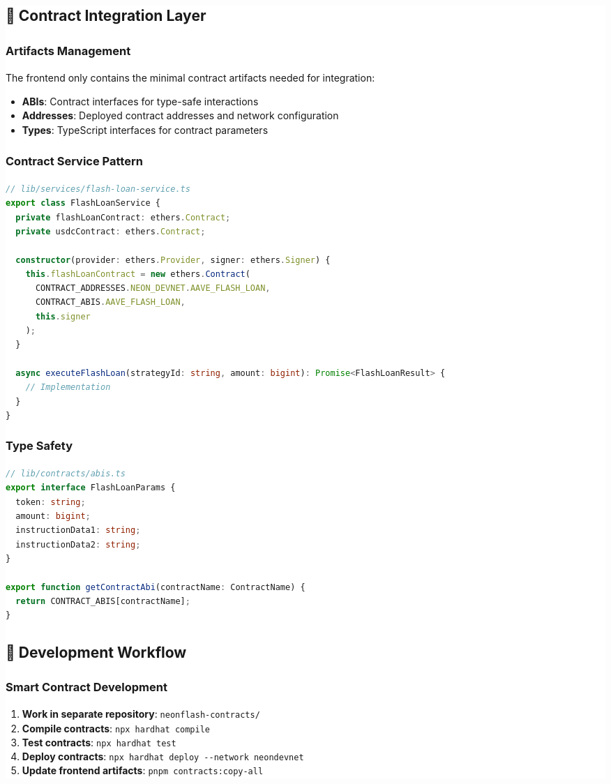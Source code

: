 ## 🔧 Contract Integration Layer

### Artifacts Management
The frontend only contains the minimal contract artifacts needed for integration:

- **ABIs**: Contract interfaces for type-safe interactions
- **Addresses**: Deployed contract addresses and network configuration
- **Types**: TypeScript interfaces for contract parameters

### Contract Service Pattern
```typescript
// lib/services/flash-loan-service.ts
export class FlashLoanService {
  private flashLoanContract: ethers.Contract;
  private usdcContract: ethers.Contract;

  constructor(provider: ethers.Provider, signer: ethers.Signer) {
    this.flashLoanContract = new ethers.Contract(
      CONTRACT_ADDRESSES.NEON_DEVNET.AAVE_FLASH_LOAN,
      CONTRACT_ABIS.AAVE_FLASH_LOAN,
      this.signer
    );
  }

  async executeFlashLoan(strategyId: string, amount: bigint): Promise<FlashLoanResult> {
    // Implementation
  }
}
```

### Type Safety
```typescript
// lib/contracts/abis.ts
export interface FlashLoanParams {
  token: string;
  amount: bigint;
  instructionData1: string;
  instructionData2: string;
}

export function getContractAbi(contractName: ContractName) {
  return CONTRACT_ABIS[contractName];
}
```

## 🚀 Development Workflow

### Smart Contract Development
1. **Work in separate repository**: `neonflash-contracts/`
2. **Compile contracts**: `npx hardhat compile`
3. **Test contracts**: `npx hardhat test`
4. **Deploy contracts**: `npx hardhat deploy --network neondevnet`
5. **Update frontend artifacts**: `pnpm contracts:copy-all`
